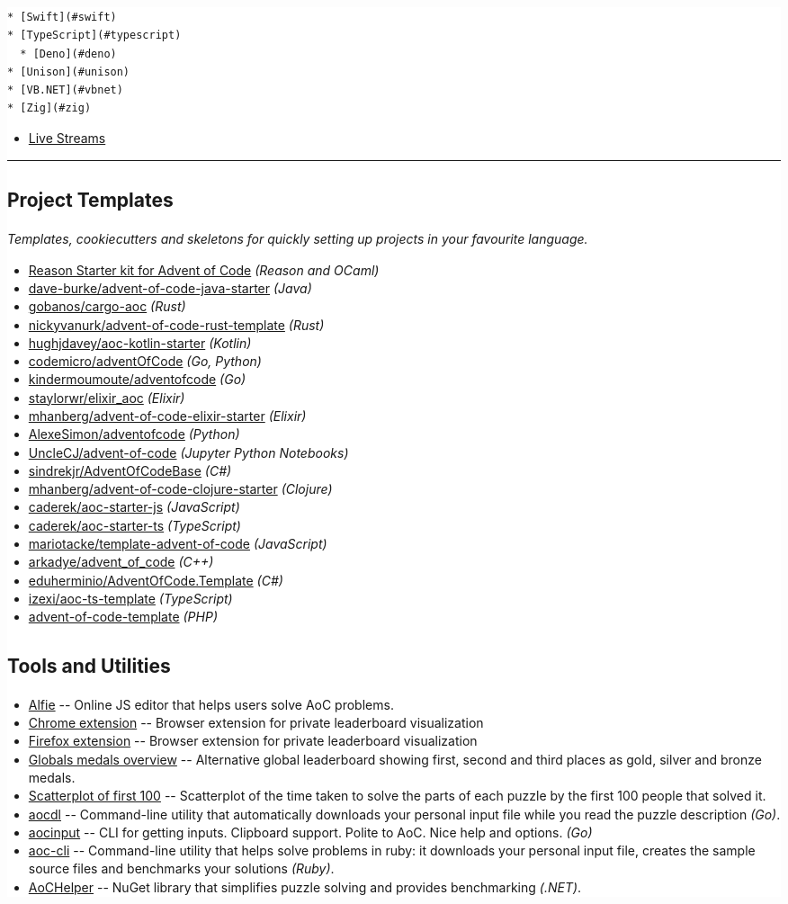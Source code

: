     * [Swift](#swift)
    * [TypeScript](#typescript)
      * [Deno](#deno)
    * [Unison](#unison)
    * [VB.NET](#vbnet)
    * [Zig](#zig)
  * [Live Streams](#live-streams)

---

## Project Templates

*Templates, cookiecutters and skeletons for quickly setting up projects
in your favourite language.*

* [Reason Starter kit for Advent of Code](https://github.com/ManasJayanth/reason-aoc-starter) *(Reason and OCaml)*
* [dave-burke/advent-of-code-java-starter](https://github.com/dave-burke/advent-of-code-java-starter) *(Java)*
* [gobanos/cargo-aoc](https://github.com/gobanos/cargo-aoc) *(Rust)*
* [nickyvanurk/advent-of-code-rust-template](https://github.com/nickyvanurk/advent-of-code-rust-template) *(Rust)*
* [hughjdavey/aoc-kotlin-starter](https://github.com/hughjdavey/aoc-kotlin-starter) *(Kotlin)*
* [codemicro/adventOfCode](https://github.com/codemicro/adventOfCode/tree/master/template) *(Go, Python)*
* [kindermoumoute/adventofcode](https://github.com/kindermoumoute/adventofcode/tree/master/template) *(Go)*
* [staylorwr/elixir_aoc](https://github.com/staylorwr/elixir_aoc) *(Elixir)*
* [mhanberg/advent-of-code-elixir-starter](https://github.com/mhanberg/advent-of-code-elixir-starter) *(Elixir)*
* [AlexeSimon/adventofcode](https://github.com/AlexeSimon/adventofcode) *(Python)*
* [UncleCJ/advent-of-code](https://github.com/UncleCJ/advent-of-code) *(Jupyter Python Notebooks)*
* [sindrekjr/AdventOfCodeBase](https://github.com/sindrekjr/AdventOfCodeBase) *(C#)*
* [mhanberg/advent-of-code-clojure-starter](https://github.com/mhanberg/advent-of-code-clojure-starter) *(Clojure)*
* [caderek/aoc-starter-js](https://github.com/caderek/aoc-starter-js) *(JavaScript)*
* [caderek/aoc-starter-ts](https://github.com/caderek/aoc-starter-ts) *(TypeScript)*
* [mariotacke/template-advent-of-code](https://github.com/mariotacke/template-advent-of-code) *(JavaScript)*
* [arkadye/advent_of_code](https://github.com/arkadye/advent_of_code_framework) *(C++)*
* [eduherminio/AdventOfCode.Template](https://github.com/eduherminio/AdventOfCode.Template) *(C#)*
* [izexi/aoc-ts-template](https://github.com/izexi/aoc-ts-template) *(TypeScript)*
* [advent-of-code-template](https://github.com/ridaamirini/advent-of-code-template) *(PHP)*

## Tools and Utilities

* [Alfie](https://alfie.prodo.ai/) -- Online JS editor that helps users solve AoC problems.
* [Chrome extension](https://chrome.google.com/webstore/detail/advent-of-code-ranking/jbnlafikncgjjhdkmfhokcplgahebmjl) -- Browser extension for private leaderboard visualization
* [Firefox extension](https://addons.mozilla.org/en-US/firefox/addon/aoc-ranking/) -- Browser extension for private leaderboard visualization
* [Globals medals overview](http://www.maurits.vdschee.nl/scatterplot/medals.html) -- Alternative global leaderboard showing first, second and third places as gold, silver and bronze medals.
* [Scatterplot of first 100](http://www.maurits.vdschee.nl/scatterplot/) -- Scatterplot of the time taken to solve the parts of each puzzle by the first 100 people that solved it.
* [aocdl](https://github.com/GreenLightning/advent-of-code-downloader) -- Command-line utility that automatically downloads your personal input file while you read the puzzle description *(Go)*.
* [aocinput](https://github.com/dds/aoc2020/blob/main/cmd/aocinput/aocinput.go) -- CLI for getting inputs. Clipboard support. Polite to AoC. Nice help and options. *(Go)*
* [aoc-cli](https://github.com/keirua/aoc-cli) -- Command-line utility that helps solve problems in ruby: it downloads your personal input file, creates the sample source files and benchmarks your solutions *(Ruby)*.
* [AoCHelper](https://github.com/eduherminio/AoCHelper) -- NuGet library that simplifies puzzle solving and provides benchmarking *(.NET)*.
